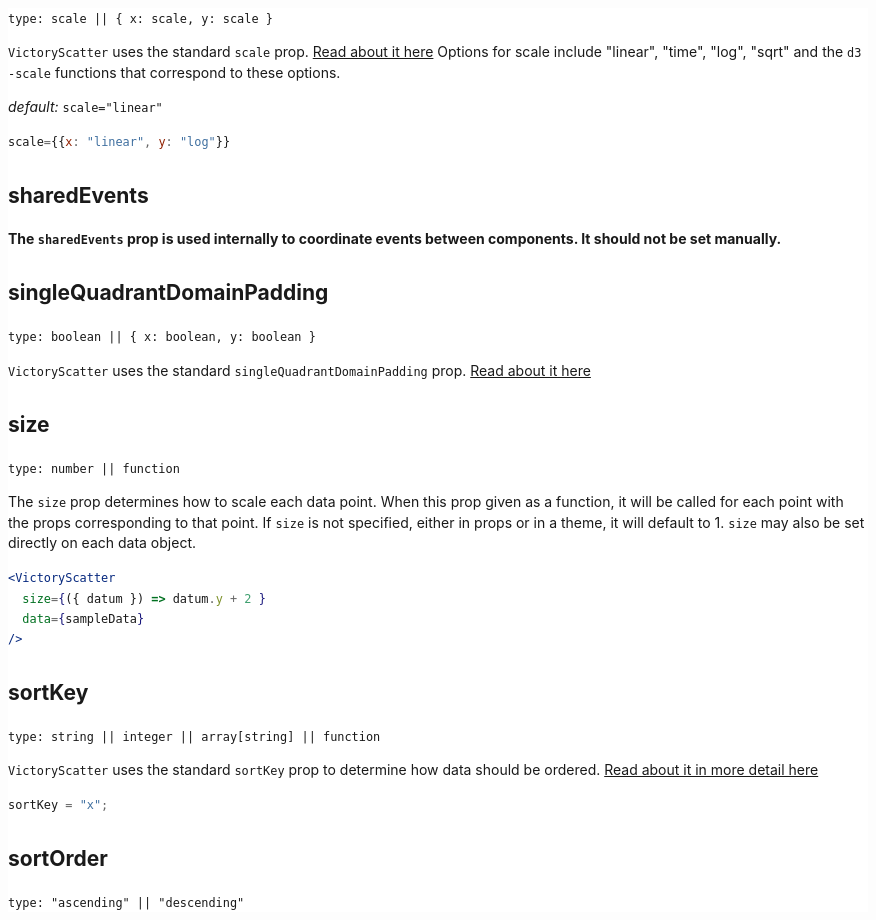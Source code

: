 `type: scale || { x: scale, y: scale }`

`VictoryScatter` uses the standard `scale` prop. [Read about it here](/docs/common-props#scale)
Options for scale include "linear", "time", "log", "sqrt" and the `d3-scale` functions that correspond to these options.

_default:_ `scale="linear"`

```jsx
scale={{x: "linear", y: "log"}}
```

## sharedEvents

**The `sharedEvents` prop is used internally to coordinate events between components. It should not be set manually.**

## singleQuadrantDomainPadding

`type: boolean || { x: boolean, y: boolean }`

`VictoryScatter` uses the standard `singleQuadrantDomainPadding` prop. [Read about it here](/docs/common-props#singlequadrantdomainpadding)

## size

`type: number || function`

The `size` prop determines how to scale each data point. When this prop given as a function, it will be called for each point with the props corresponding to that point. If `size` is not specified, either in props or in a theme, it will default to 1. `size` may also be set directly on each data object.

```jsx live
<VictoryScatter
  size={({ datum }) => datum.y + 2 }
  data={sampleData}
/>
```

## sortKey

`type: string || integer || array[string] || function`

`VictoryScatter` uses the standard `sortKey` prop to determine how data should be ordered. [Read about it in more detail here](/docs/common-props#sortkey)

```jsx
sortKey = "x";
```

## sortOrder

`type: "ascending" || "descending"`


[animations guide]: /guides/animations
[`bubbleproperty`]: /docs/victory-scatter#bubbleproperty
[data accessors guide]: /guides/data-accessors
[custom components guide]: /guides/custom-components
[events guide]: /guides/events
[themes guide]: /guides/themes
[`victorychart`]: /docs/victory-chart
[grayscale theme]: https://github.com/FormidableLabs/victory/blob/main/packages/victory-core/src/victory-theme/grayscale.js